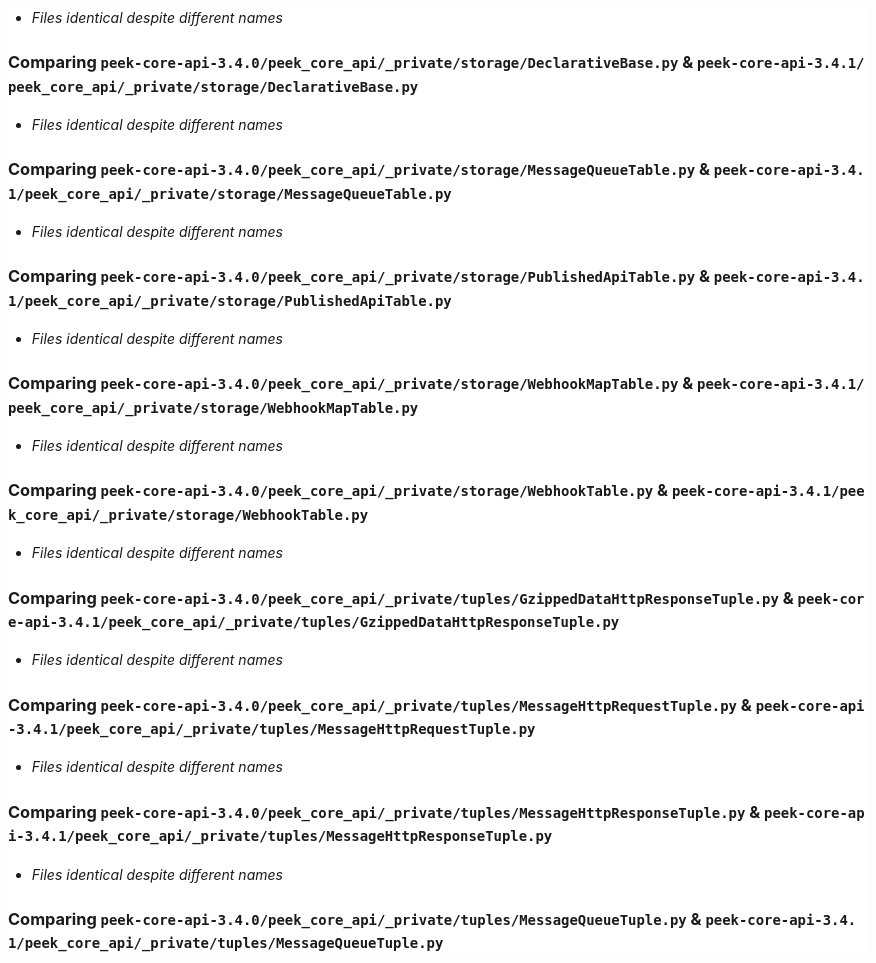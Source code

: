  * *Files identical despite different names*

### Comparing `peek-core-api-3.4.0/peek_core_api/_private/storage/DeclarativeBase.py` & `peek-core-api-3.4.1/peek_core_api/_private/storage/DeclarativeBase.py`

 * *Files identical despite different names*

### Comparing `peek-core-api-3.4.0/peek_core_api/_private/storage/MessageQueueTable.py` & `peek-core-api-3.4.1/peek_core_api/_private/storage/MessageQueueTable.py`

 * *Files identical despite different names*

### Comparing `peek-core-api-3.4.0/peek_core_api/_private/storage/PublishedApiTable.py` & `peek-core-api-3.4.1/peek_core_api/_private/storage/PublishedApiTable.py`

 * *Files identical despite different names*

### Comparing `peek-core-api-3.4.0/peek_core_api/_private/storage/WebhookMapTable.py` & `peek-core-api-3.4.1/peek_core_api/_private/storage/WebhookMapTable.py`

 * *Files identical despite different names*

### Comparing `peek-core-api-3.4.0/peek_core_api/_private/storage/WebhookTable.py` & `peek-core-api-3.4.1/peek_core_api/_private/storage/WebhookTable.py`

 * *Files identical despite different names*

### Comparing `peek-core-api-3.4.0/peek_core_api/_private/tuples/GzippedDataHttpResponseTuple.py` & `peek-core-api-3.4.1/peek_core_api/_private/tuples/GzippedDataHttpResponseTuple.py`

 * *Files identical despite different names*

### Comparing `peek-core-api-3.4.0/peek_core_api/_private/tuples/MessageHttpRequestTuple.py` & `peek-core-api-3.4.1/peek_core_api/_private/tuples/MessageHttpRequestTuple.py`

 * *Files identical despite different names*

### Comparing `peek-core-api-3.4.0/peek_core_api/_private/tuples/MessageHttpResponseTuple.py` & `peek-core-api-3.4.1/peek_core_api/_private/tuples/MessageHttpResponseTuple.py`

 * *Files identical despite different names*

### Comparing `peek-core-api-3.4.0/peek_core_api/_private/tuples/MessageQueueTuple.py` & `peek-core-api-3.4.1/peek_core_api/_private/tuples/MessageQueueTuple.py`
